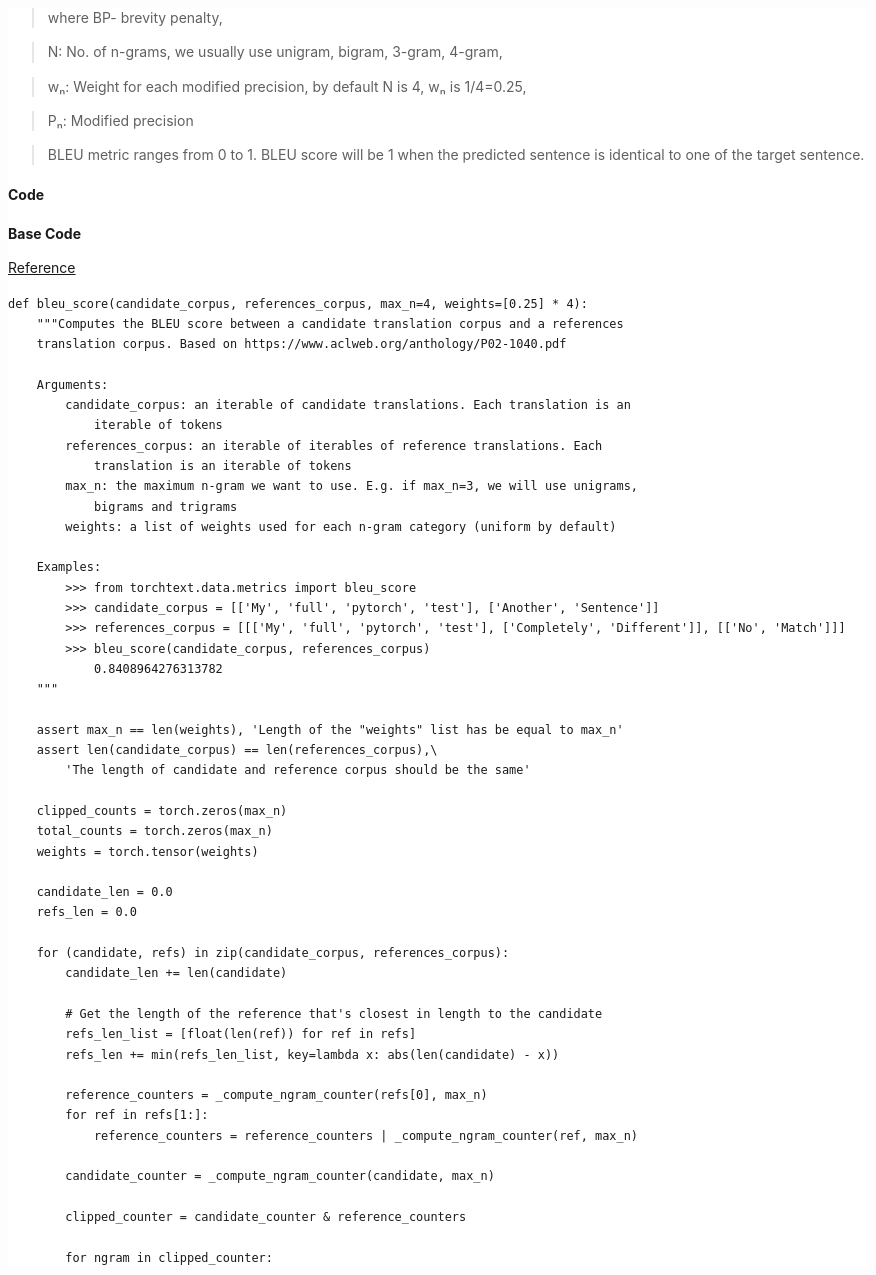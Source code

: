 > where BP- brevity penalty,

> N: No. of n-grams, we usually use unigram, bigram, 3-gram, 4-gram,

> wₙ: Weight for each modified precision, by default N is 4, wₙ is 1/4=0.25,

> Pₙ: Modified precision

> BLEU metric ranges from 0 to 1. BLEU score will be 1 when the predicted sentence is identical to one of the target sentence.

#### Code

**Base Code**

[Reference](https://pytorch.org/text/_modules/torchtext/data/metrics.html)

```
def bleu_score(candidate_corpus, references_corpus, max_n=4, weights=[0.25] * 4):
    """Computes the BLEU score between a candidate translation corpus and a references
    translation corpus. Based on https://www.aclweb.org/anthology/P02-1040.pdf

    Arguments:
        candidate_corpus: an iterable of candidate translations. Each translation is an
            iterable of tokens
        references_corpus: an iterable of iterables of reference translations. Each
            translation is an iterable of tokens
        max_n: the maximum n-gram we want to use. E.g. if max_n=3, we will use unigrams,
            bigrams and trigrams
        weights: a list of weights used for each n-gram category (uniform by default)

    Examples:
        >>> from torchtext.data.metrics import bleu_score
        >>> candidate_corpus = [['My', 'full', 'pytorch', 'test'], ['Another', 'Sentence']]
        >>> references_corpus = [[['My', 'full', 'pytorch', 'test'], ['Completely', 'Different']], [['No', 'Match']]]
        >>> bleu_score(candidate_corpus, references_corpus)
            0.8408964276313782
    """

    assert max_n == len(weights), 'Length of the "weights" list has be equal to max_n'
    assert len(candidate_corpus) == len(references_corpus),\
        'The length of candidate and reference corpus should be the same'

    clipped_counts = torch.zeros(max_n)
    total_counts = torch.zeros(max_n)
    weights = torch.tensor(weights)

    candidate_len = 0.0
    refs_len = 0.0

    for (candidate, refs) in zip(candidate_corpus, references_corpus):
        candidate_len += len(candidate)

        # Get the length of the reference that's closest in length to the candidate
        refs_len_list = [float(len(ref)) for ref in refs]
        refs_len += min(refs_len_list, key=lambda x: abs(len(candidate) - x))

        reference_counters = _compute_ngram_counter(refs[0], max_n)
        for ref in refs[1:]:
            reference_counters = reference_counters | _compute_ngram_counter(ref, max_n)

        candidate_counter = _compute_ngram_counter(candidate, max_n)

        clipped_counter = candidate_counter & reference_counters

        for ngram in clipped_counter:
```